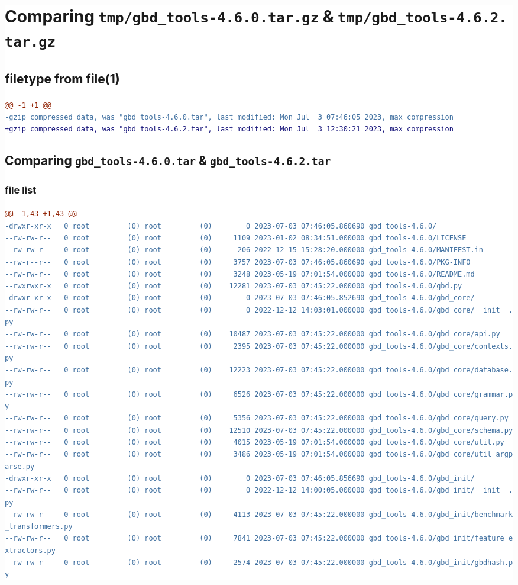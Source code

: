 # Comparing `tmp/gbd_tools-4.6.0.tar.gz` & `tmp/gbd_tools-4.6.2.tar.gz`

## filetype from file(1)

```diff
@@ -1 +1 @@
-gzip compressed data, was "gbd_tools-4.6.0.tar", last modified: Mon Jul  3 07:46:05 2023, max compression
+gzip compressed data, was "gbd_tools-4.6.2.tar", last modified: Mon Jul  3 12:30:21 2023, max compression
```

## Comparing `gbd_tools-4.6.0.tar` & `gbd_tools-4.6.2.tar`

### file list

```diff
@@ -1,43 +1,43 @@
-drwxr-xr-x   0 root         (0) root         (0)        0 2023-07-03 07:46:05.860690 gbd_tools-4.6.0/
--rw-rw-r--   0 root         (0) root         (0)     1109 2023-01-02 08:34:51.000000 gbd_tools-4.6.0/LICENSE
--rw-rw-r--   0 root         (0) root         (0)      206 2022-12-15 15:28:20.000000 gbd_tools-4.6.0/MANIFEST.in
--rw-r--r--   0 root         (0) root         (0)     3757 2023-07-03 07:46:05.860690 gbd_tools-4.6.0/PKG-INFO
--rw-rw-r--   0 root         (0) root         (0)     3248 2023-05-19 07:01:54.000000 gbd_tools-4.6.0/README.md
--rwxrwxr-x   0 root         (0) root         (0)    12281 2023-07-03 07:45:22.000000 gbd_tools-4.6.0/gbd.py
-drwxr-xr-x   0 root         (0) root         (0)        0 2023-07-03 07:46:05.852690 gbd_tools-4.6.0/gbd_core/
--rw-rw-r--   0 root         (0) root         (0)        0 2022-12-12 14:03:01.000000 gbd_tools-4.6.0/gbd_core/__init__.py
--rw-rw-r--   0 root         (0) root         (0)    10487 2023-07-03 07:45:22.000000 gbd_tools-4.6.0/gbd_core/api.py
--rw-rw-r--   0 root         (0) root         (0)     2395 2023-07-03 07:45:22.000000 gbd_tools-4.6.0/gbd_core/contexts.py
--rw-rw-r--   0 root         (0) root         (0)    12223 2023-07-03 07:45:22.000000 gbd_tools-4.6.0/gbd_core/database.py
--rw-rw-r--   0 root         (0) root         (0)     6526 2023-07-03 07:45:22.000000 gbd_tools-4.6.0/gbd_core/grammar.py
--rw-rw-r--   0 root         (0) root         (0)     5356 2023-07-03 07:45:22.000000 gbd_tools-4.6.0/gbd_core/query.py
--rw-rw-r--   0 root         (0) root         (0)    12510 2023-07-03 07:45:22.000000 gbd_tools-4.6.0/gbd_core/schema.py
--rw-rw-r--   0 root         (0) root         (0)     4015 2023-05-19 07:01:54.000000 gbd_tools-4.6.0/gbd_core/util.py
--rw-rw-r--   0 root         (0) root         (0)     3486 2023-05-19 07:01:54.000000 gbd_tools-4.6.0/gbd_core/util_argparse.py
-drwxr-xr-x   0 root         (0) root         (0)        0 2023-07-03 07:46:05.856690 gbd_tools-4.6.0/gbd_init/
--rw-rw-r--   0 root         (0) root         (0)        0 2022-12-12 14:00:05.000000 gbd_tools-4.6.0/gbd_init/__init__.py
--rw-rw-r--   0 root         (0) root         (0)     4113 2023-07-03 07:45:22.000000 gbd_tools-4.6.0/gbd_init/benchmark_transformers.py
--rw-rw-r--   0 root         (0) root         (0)     7841 2023-07-03 07:45:22.000000 gbd_tools-4.6.0/gbd_init/feature_extractors.py
--rw-rw-r--   0 root         (0) root         (0)     2574 2023-07-03 07:45:22.000000 gbd_tools-4.6.0/gbd_init/gbdhash.py
```